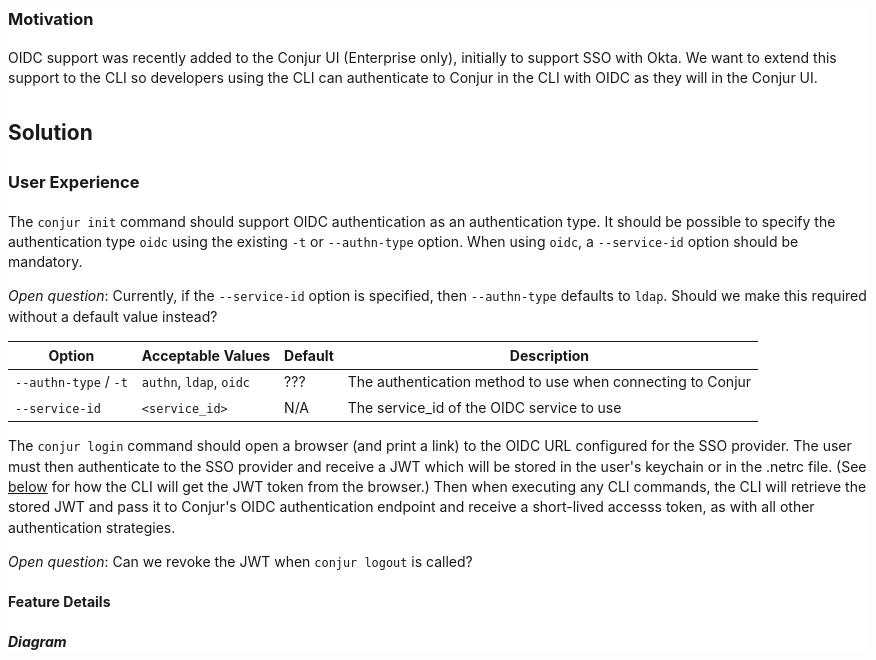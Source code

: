 ### Motivation

OIDC support was recently added to the Conjur UI (Enterprise only), initially to support SSO with Okta. We want to extend this
support to the CLI so developers using the CLI can authenticate to Conjur in the CLI with OIDC as they will in the Conjur UI.

## Solution

### User Experience

The `conjur init` command should support OIDC authentication as an authentication type. It should be possible to specify
the authentication type `oidc` using the existing `-t` or `--authn-type` option.
When using `oidc`, a `--service-id` option should be mandatory.

*Open question*: Currently, if the `--service-id` option is specified, then `--authn-type` defaults to `ldap`. Should we make this required
without a default value instead?

| Option | Acceptable Values | Default | Description |
| ------ | ----------------- | ------- | ----------- |
| `--authn-type` / `-t` | `authn`, `ldap`, `oidc` | ??? | The authentication method to use when connecting to Conjur |
| `--service-id` | `<service_id>` | N/A | The service_id of the OIDC service to use |

The `conjur login` command should open a browser (and print a link) to the OIDC URL configured for the SSO provider.
The user must then authenticate to the SSO provider and receive a JWT which will be stored in the user's keychain or in the .netrc file.
(See [below](#in-the-api-repository) for how the CLI will get the JWT token from the browser.)
Then when executing any CLI commands, the CLI will retrieve the stored JWT and pass it to Conjur's OIDC authentication endpoint and receive
a short-lived accesss token, as with all other authentication strategies.

*Open question*: Can we revoke the JWT when `conjur logout` is called?

#### Feature Details

##### Diagram
